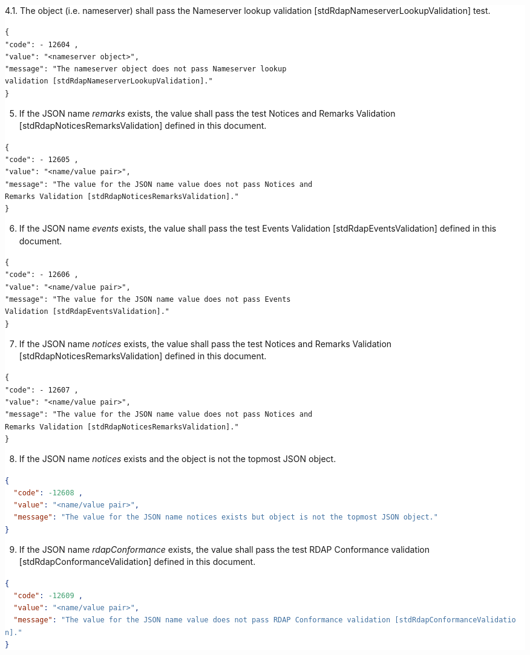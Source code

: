 4.1. The object (i.e. nameserver) shall pass the Nameserver lookup validation
[stdRdapNameserverLookupValidation] test.

```
{
"code": - 12604 ,
"value": "<nameserver object>",
"message": "The nameserver object does not pass Nameserver lookup
validation [stdRdapNameserverLookupValidation]."
}
```
5. If the JSON name _remarks_ exists, the value shall pass the test Notices and Remarks
Validation [stdRdapNoticesRemarksValidation] defined in this document.

```
{
"code": - 12605 ,
"value": "<name/value pair>",
"message": "The value for the JSON name value does not pass Notices and
Remarks Validation [stdRdapNoticesRemarksValidation]."
}
```
6. If the JSON name _events_ exists, the value shall pass the test Events Validation
[stdRdapEventsValidation] defined in this document.

```
{
"code": - 12606 ,
"value": "<name/value pair>",
"message": "The value for the JSON name value does not pass Events
Validation [stdRdapEventsValidation]."
}
```
7. If the JSON name _notices_ exists, the value shall pass the test Notices and Remarks
Validation [stdRdapNoticesRemarksValidation] defined in this document.

```
{
"code": - 12607 ,
"value": "<name/value pair>",
"message": "The value for the JSON name value does not pass Notices and
Remarks Validation [stdRdapNoticesRemarksValidation]."
}
```
8. If the JSON name _notices_ exists and the object is not the topmost JSON object.
```json
{
  "code": -12608 ,
  "value": "<name/value pair>",
  "message": "The value for the JSON name notices exists but object is not the topmost JSON object."
}
```
9. If the JSON name _rdapConformance_ exists, the value shall pass the test RDAP Conformance validation [stdRdapConformanceValidation] defined in this document.
```json
{
  "code": -12609 ,
  "value": "<name/value pair>",
  "message": "The value for the JSON name value does not pass RDAP Conformance validation [stdRdapConformanceValidation]."
}
```
